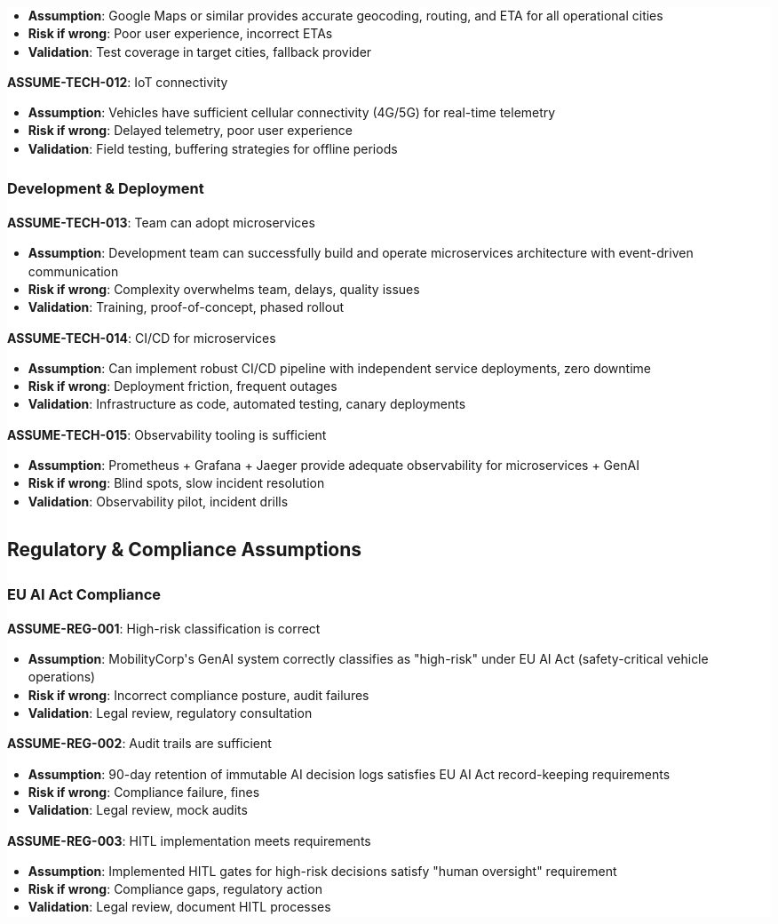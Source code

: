 - **Assumption**: Google Maps or similar provides accurate geocoding, routing, and ETA for all operational cities
- **Risk if wrong**: Poor user experience, incorrect ETAs
- **Validation**: Test coverage in target cities, fallback provider

**ASSUME-TECH-012**: IoT connectivity

- **Assumption**: Vehicles have sufficient cellular connectivity (4G/5G) for real-time telemetry
- **Risk if wrong**: Delayed telemetry, poor user experience
- **Validation**: Field testing, buffering strategies for offline periods

### Development & Deployment

**ASSUME-TECH-013**: Team can adopt microservices

- **Assumption**: Development team can successfully build and operate microservices architecture with event-driven communication
- **Risk if wrong**: Complexity overwhelms team, delays, quality issues
- **Validation**: Training, proof-of-concept, phased rollout

**ASSUME-TECH-014**: CI/CD for microservices

- **Assumption**: Can implement robust CI/CD pipeline with independent service deployments, zero downtime
- **Risk if wrong**: Deployment friction, frequent outages
- **Validation**: Infrastructure as code, automated testing, canary deployments

**ASSUME-TECH-015**: Observability tooling is sufficient

- **Assumption**: Prometheus + Grafana + Jaeger provide adequate observability for microservices + GenAI
- **Risk if wrong**: Blind spots, slow incident resolution
- **Validation**: Observability pilot, incident drills

## Regulatory & Compliance Assumptions

### EU AI Act Compliance

**ASSUME-REG-001**: High-risk classification is correct

- **Assumption**: MobilityCorp's GenAI system correctly classifies as "high-risk" under EU AI Act (safety-critical vehicle operations)
- **Risk if wrong**: Incorrect compliance posture, audit failures
- **Validation**: Legal review, regulatory consultation

**ASSUME-REG-002**: Audit trails are sufficient

- **Assumption**: 90-day retention of immutable AI decision logs satisfies EU AI Act record-keeping requirements
- **Risk if wrong**: Compliance failure, fines
- **Validation**: Legal review, mock audits

**ASSUME-REG-003**: HITL implementation meets requirements

- **Assumption**: Implemented HITL gates for high-risk decisions satisfy "human oversight" requirement
- **Risk if wrong**: Compliance gaps, regulatory action
- **Validation**: Legal review, document HITL processes
